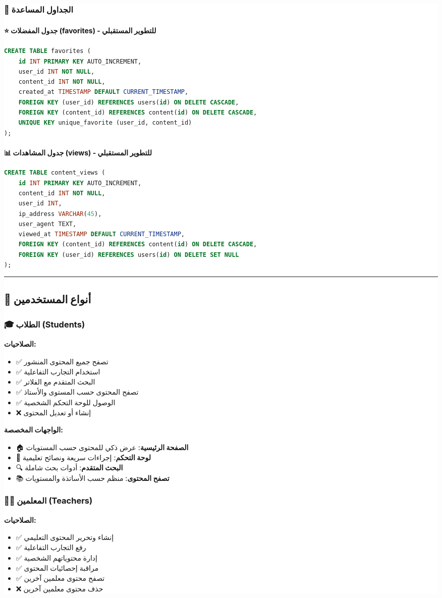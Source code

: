 ### 🔗 الجداول المساعدة

#### ⭐ جدول المفضلات (favorites) - للتطوير المستقبلي
```sql
CREATE TABLE favorites (
    id INT PRIMARY KEY AUTO_INCREMENT,
    user_id INT NOT NULL,
    content_id INT NOT NULL,
    created_at TIMESTAMP DEFAULT CURRENT_TIMESTAMP,
    FOREIGN KEY (user_id) REFERENCES users(id) ON DELETE CASCADE,
    FOREIGN KEY (content_id) REFERENCES content(id) ON DELETE CASCADE,
    UNIQUE KEY unique_favorite (user_id, content_id)
);
```

#### 📊 جدول المشاهدات (views) - للتطوير المستقبلي
```sql
CREATE TABLE content_views (
    id INT PRIMARY KEY AUTO_INCREMENT,
    content_id INT NOT NULL,
    user_id INT,
    ip_address VARCHAR(45),
    user_agent TEXT,
    viewed_at TIMESTAMP DEFAULT CURRENT_TIMESTAMP,
    FOREIGN KEY (content_id) REFERENCES content(id) ON DELETE CASCADE,
    FOREIGN KEY (user_id) REFERENCES users(id) ON DELETE SET NULL
);
```

---

## 👥 أنواع المستخدمين

### 🎓 الطلاب (Students)
**الصلاحيات:**
- ✅ تصفح جميع المحتوى المنشور
- ✅ استخدام التجارب التفاعلية
- ✅ البحث المتقدم مع الفلاتر
- ✅ تصفح المحتوى حسب المستوى والأستاذ
- ✅ الوصول للوحة التحكم الشخصية
- ❌ إنشاء أو تعديل المحتوى

**الواجهات المخصصة:**
- 🏠 **الصفحة الرئيسية**: عرض ذكي للمحتوى حسب المستويات
- 📱 **لوحة التحكم**: إجراءات سريعة ونصائح تعليمية
- 🔍 **البحث المتقدم**: أدوات بحث شاملة
- 📚 **تصفح المحتوى**: منظم حسب الأساتذة والمستويات

### 👨‍🏫 المعلمين (Teachers)
**الصلاحيات:**
- ✅ إنشاء وتحرير المحتوى التعليمي
- ✅ رفع التجارب التفاعلية
- ✅ إدارة محتوياتهم الشخصية
- ✅ مراقبة إحصائيات المحتوى
- ✅ تصفح محتوى معلمين آخرين
- ❌ حذف محتوى معلمين آخرين
